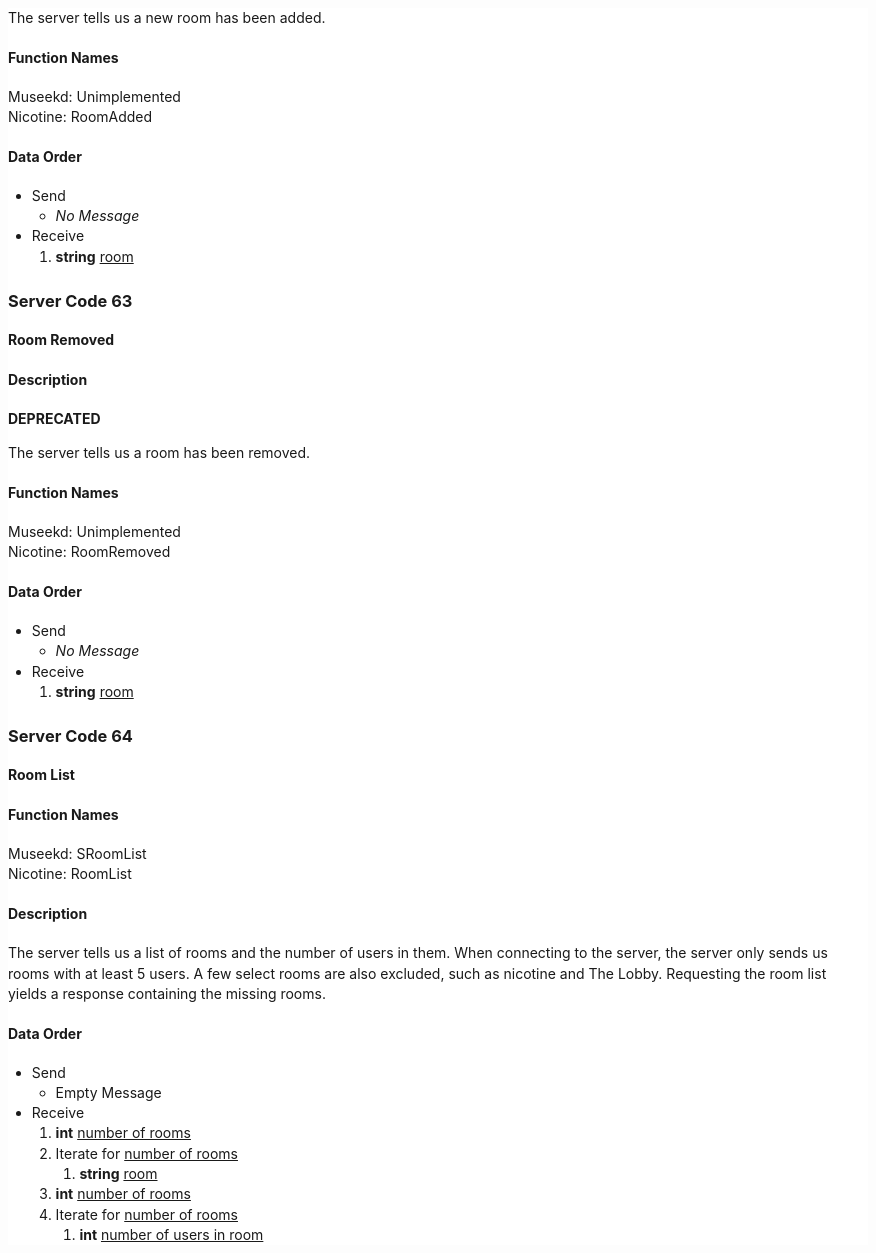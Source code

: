 The server tells us a new room has been added.

#### Function Names

Museekd: Unimplemented  
Nicotine: RoomAdded

#### Data Order

  - Send
      - *No Message*
  - Receive
    1.  **string** <ins>room</ins>

### Server Code 63

**Room Removed**

#### Description

**DEPRECATED**

The server tells us a room has been removed.

#### Function Names

Museekd: Unimplemented  
Nicotine: RoomRemoved

#### Data Order

  - Send
      - *No Message*
  - Receive
    1.  **string** <ins>room</ins>

### Server Code 64

**Room List**

#### Function Names

Museekd: SRoomList  
Nicotine: RoomList

#### Description

The server tells us a list of rooms and the number of users in them. When connecting to the server, the server only sends us rooms with at least 5 users. A few select rooms are also excluded, such as nicotine and The Lobby. Requesting the room list yields a response containing the missing rooms.

#### Data Order

  - Send
      - Empty Message
  - Receive
    1.  **int** <ins>number of rooms</ins>
    2.  Iterate for <ins>number of rooms</ins>
        1.  **string** <ins>room</ins>
    3.  **int** <ins>number of rooms</ins>
    4.  Iterate for <ins>number of rooms</ins>
        1.  **int** <ins>number of users in
            room</ins>

